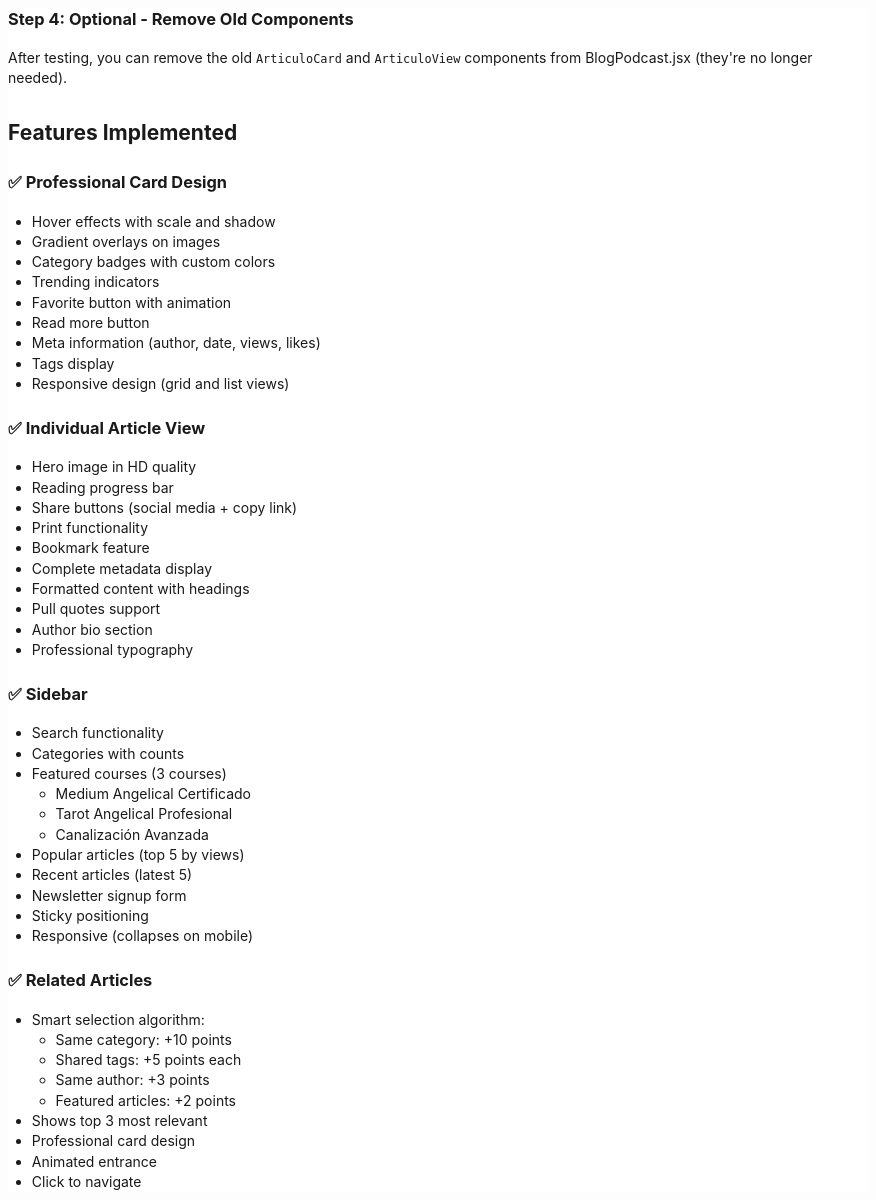 ### Step 4: Optional - Remove Old Components

After testing, you can remove the old `ArticuloCard` and `ArticuloView` components from BlogPodcast.jsx (they're no longer needed).

## Features Implemented

### ✅ Professional Card Design
- Hover effects with scale and shadow
- Gradient overlays on images
- Category badges with custom colors
- Trending indicators
- Favorite button with animation
- Read more button
- Meta information (author, date, views, likes)
- Tags display
- Responsive design (grid and list views)

### ✅ Individual Article View
- Hero image in HD quality
- Reading progress bar
- Share buttons (social media + copy link)
- Print functionality
- Bookmark feature
- Complete metadata display
- Formatted content with headings
- Pull quotes support
- Author bio section
- Professional typography

### ✅ Sidebar
- Search functionality
- Categories with counts
- Featured courses (3 courses)
  - Medium Angelical Certificado
  - Tarot Angelical Profesional
  - Canalización Avanzada
- Popular articles (top 5 by views)
- Recent articles (latest 5)
- Newsletter signup form
- Sticky positioning
- Responsive (collapses on mobile)

### ✅ Related Articles
- Smart selection algorithm:
  - Same category: +10 points
  - Shared tags: +5 points each
  - Same author: +3 points
  - Featured articles: +2 points
- Shows top 3 most relevant
- Professional card design
- Animated entrance
- Click to navigate
